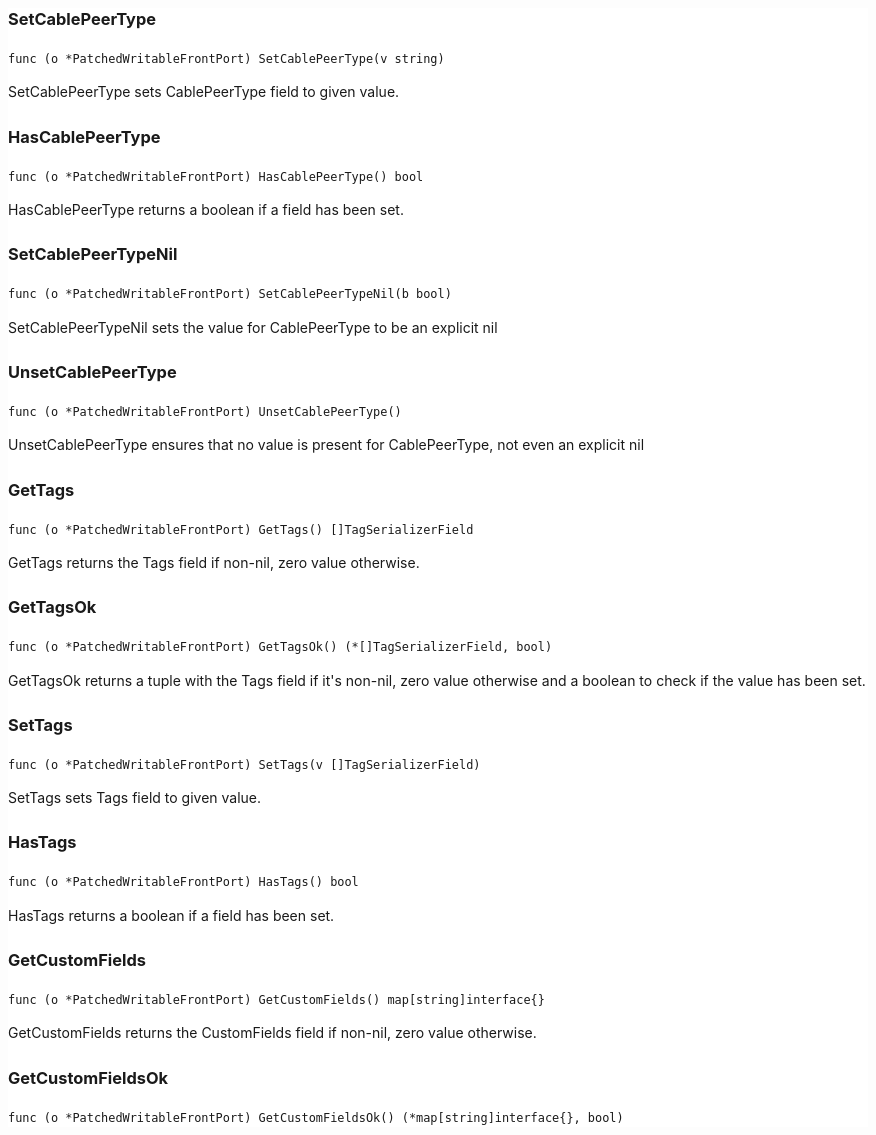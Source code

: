 ### SetCablePeerType

`func (o *PatchedWritableFrontPort) SetCablePeerType(v string)`

SetCablePeerType sets CablePeerType field to given value.

### HasCablePeerType

`func (o *PatchedWritableFrontPort) HasCablePeerType() bool`

HasCablePeerType returns a boolean if a field has been set.

### SetCablePeerTypeNil

`func (o *PatchedWritableFrontPort) SetCablePeerTypeNil(b bool)`

 SetCablePeerTypeNil sets the value for CablePeerType to be an explicit nil

### UnsetCablePeerType
`func (o *PatchedWritableFrontPort) UnsetCablePeerType()`

UnsetCablePeerType ensures that no value is present for CablePeerType, not even an explicit nil
### GetTags

`func (o *PatchedWritableFrontPort) GetTags() []TagSerializerField`

GetTags returns the Tags field if non-nil, zero value otherwise.

### GetTagsOk

`func (o *PatchedWritableFrontPort) GetTagsOk() (*[]TagSerializerField, bool)`

GetTagsOk returns a tuple with the Tags field if it's non-nil, zero value otherwise
and a boolean to check if the value has been set.

### SetTags

`func (o *PatchedWritableFrontPort) SetTags(v []TagSerializerField)`

SetTags sets Tags field to given value.

### HasTags

`func (o *PatchedWritableFrontPort) HasTags() bool`

HasTags returns a boolean if a field has been set.

### GetCustomFields

`func (o *PatchedWritableFrontPort) GetCustomFields() map[string]interface{}`

GetCustomFields returns the CustomFields field if non-nil, zero value otherwise.

### GetCustomFieldsOk

`func (o *PatchedWritableFrontPort) GetCustomFieldsOk() (*map[string]interface{}, bool)`
